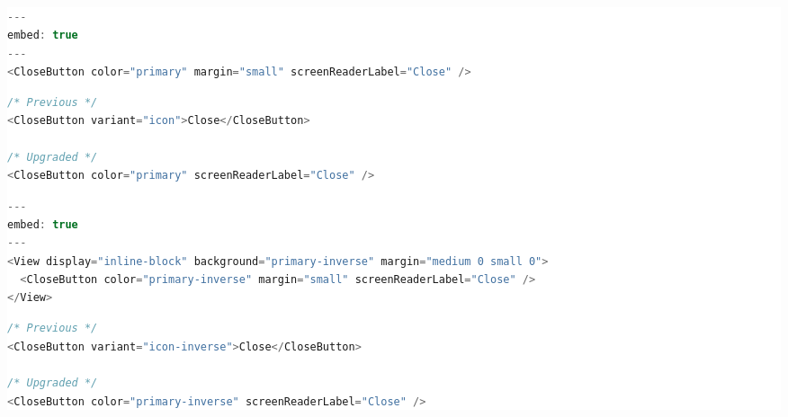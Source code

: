 ```javascript
---
embed: true
---
<CloseButton color="primary" margin="small" screenReaderLabel="Close" />
```

```js
/* Previous */
<CloseButton variant="icon">Close</CloseButton>

/* Upgraded */
<CloseButton color="primary" screenReaderLabel="Close" />
```

```javascript
---
embed: true
---
<View display="inline-block" background="primary-inverse" margin="medium 0 small 0">
  <CloseButton color="primary-inverse" margin="small" screenReaderLabel="Close" />
</View>
```

```js
/* Previous */
<CloseButton variant="icon-inverse">Close</CloseButton>

/* Upgraded */
<CloseButton color="primary-inverse" screenReaderLabel="Close" />
```

